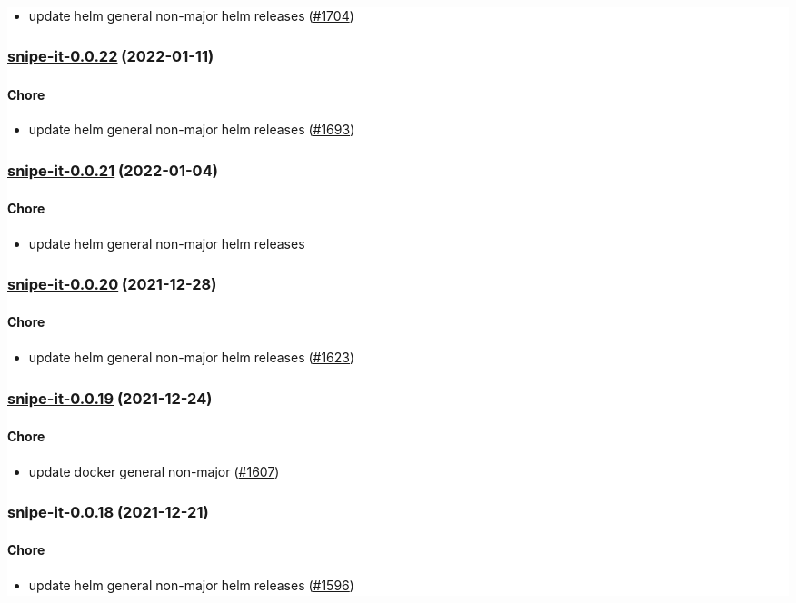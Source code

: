 * update helm general non-major helm releases ([#1704](https://github.com/truecharts/apps/issues/1704))



<a name="snipe-it-0.0.22"></a>
### [snipe-it-0.0.22](https://github.com/truecharts/apps/compare/snipe-it-0.0.21...snipe-it-0.0.22) (2022-01-11)

#### Chore

* update helm general non-major helm releases ([#1693](https://github.com/truecharts/apps/issues/1693))



<a name="snipe-it-0.0.21"></a>
### [snipe-it-0.0.21](https://github.com/truecharts/apps/compare/snipe-it-0.0.20...snipe-it-0.0.21) (2022-01-04)

#### Chore

* update helm general non-major helm releases



<a name="snipe-it-0.0.20"></a>
### [snipe-it-0.0.20](https://github.com/truecharts/apps/compare/snipe-it-0.0.19...snipe-it-0.0.20) (2021-12-28)

#### Chore

* update helm general non-major helm releases ([#1623](https://github.com/truecharts/apps/issues/1623))



<a name="snipe-it-0.0.19"></a>
### [snipe-it-0.0.19](https://github.com/truecharts/apps/compare/snipe-it-0.0.18...snipe-it-0.0.19) (2021-12-24)

#### Chore

* update docker general non-major ([#1607](https://github.com/truecharts/apps/issues/1607))



<a name="snipe-it-0.0.18"></a>
### [snipe-it-0.0.18](https://github.com/truecharts/apps/compare/snipe-it-0.0.17...snipe-it-0.0.18) (2021-12-21)

#### Chore

* update helm general non-major helm releases ([#1596](https://github.com/truecharts/apps/issues/1596))


